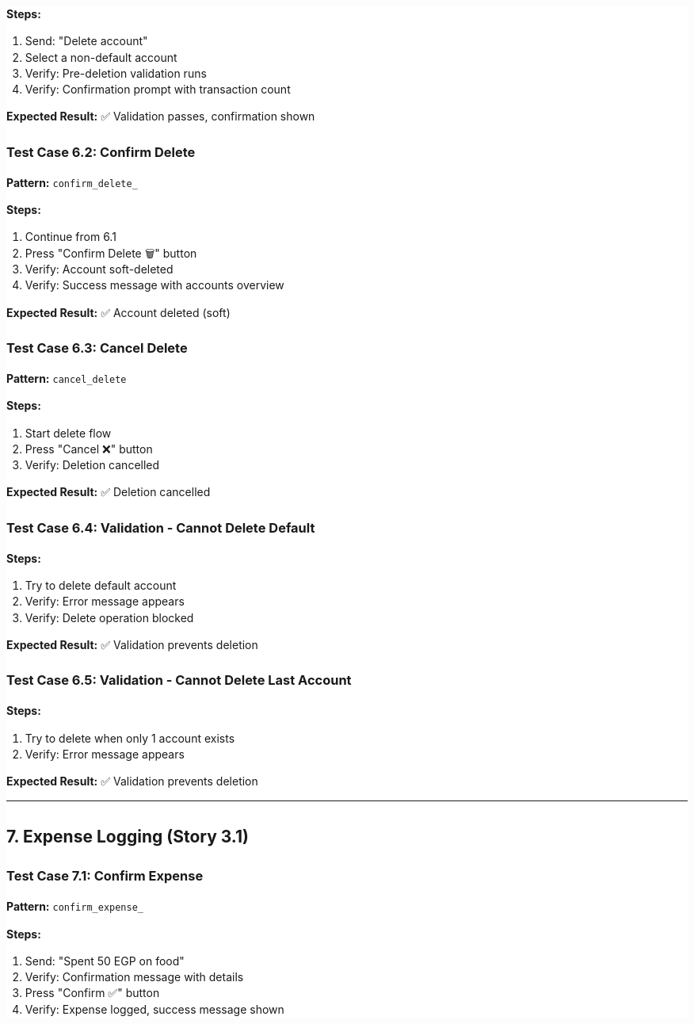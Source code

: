 **Steps:**
1. Send: "Delete account"
2. Select a non-default account
3. Verify: Pre-deletion validation runs
4. Verify: Confirmation prompt with transaction count

**Expected Result:** ✅ Validation passes, confirmation shown

### Test Case 6.2: Confirm Delete
**Pattern:** `confirm_delete_`

**Steps:**
1. Continue from 6.1
2. Press "Confirm Delete 🗑️" button
3. Verify: Account soft-deleted
4. Verify: Success message with accounts overview

**Expected Result:** ✅ Account deleted (soft)

### Test Case 6.3: Cancel Delete
**Pattern:** `cancel_delete`

**Steps:**
1. Start delete flow
2. Press "Cancel ❌" button
3. Verify: Deletion cancelled

**Expected Result:** ✅ Deletion cancelled

### Test Case 6.4: Validation - Cannot Delete Default
**Steps:**
1. Try to delete default account
2. Verify: Error message appears
3. Verify: Delete operation blocked

**Expected Result:** ✅ Validation prevents deletion

### Test Case 6.5: Validation - Cannot Delete Last Account
**Steps:**
1. Try to delete when only 1 account exists
2. Verify: Error message appears

**Expected Result:** ✅ Validation prevents deletion

---

## 7. Expense Logging (Story 3.1)

### Test Case 7.1: Confirm Expense
**Pattern:** `confirm_expense_`

**Steps:**
1. Send: "Spent 50 EGP on food"
2. Verify: Confirmation message with details
3. Press "Confirm ✅" button
4. Verify: Expense logged, success message shown
